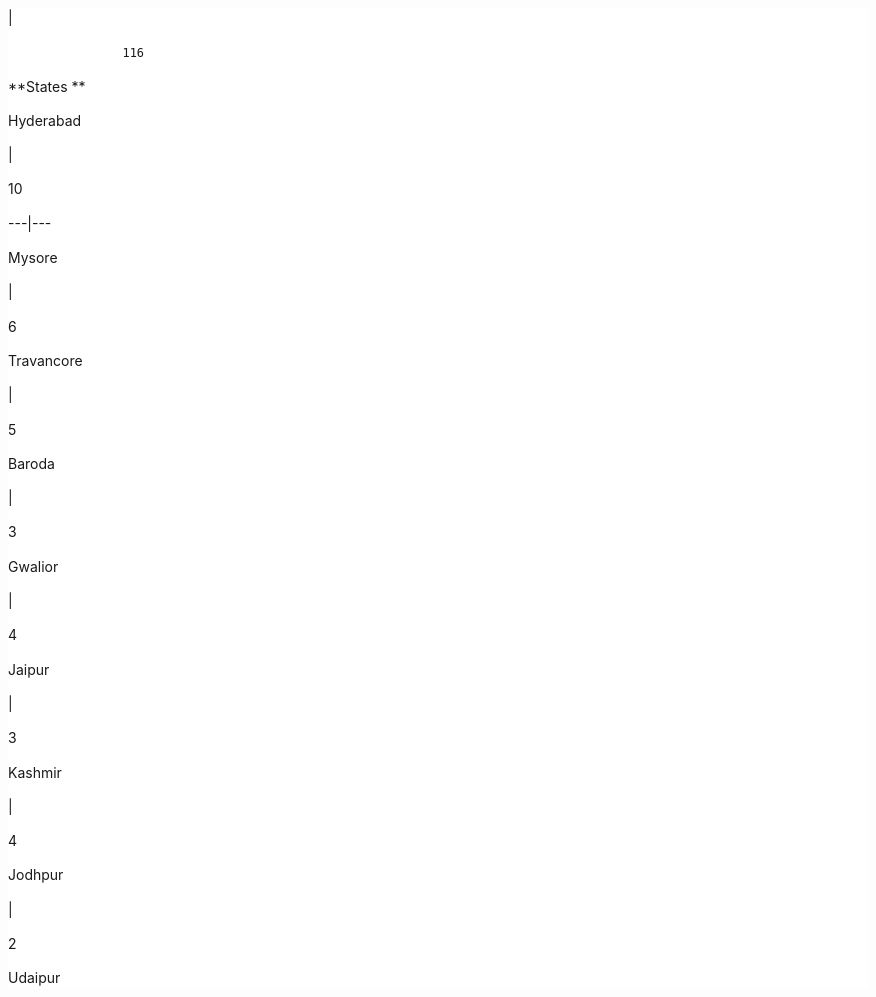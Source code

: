 |

                    116  
  
 **States **

Hyderabad

|

10  
  
---|---  
  
Mysore

|

6  
  
Travancore

|

5  
  
Baroda

|

3  
  
Gwalior

|

4  
  
Jaipur

|

3  
  
Kashmir

|

4  
  
Jodhpur

|

2  
  
Udaipur
